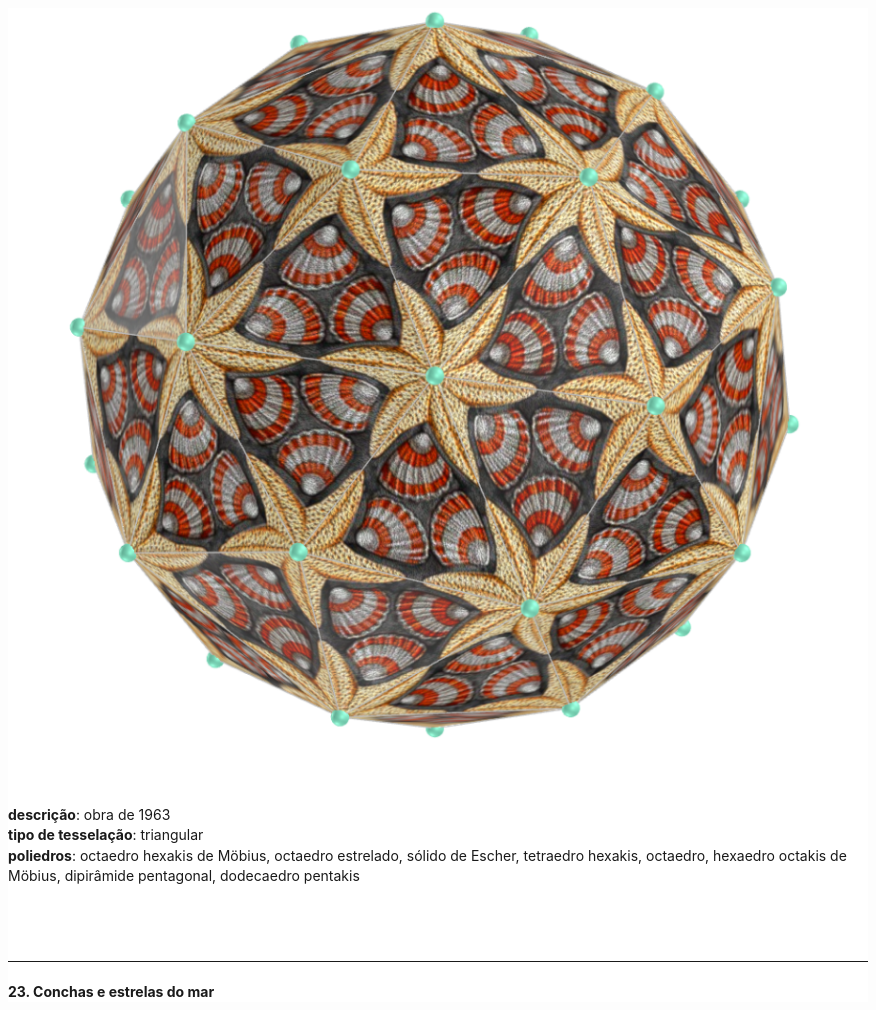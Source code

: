 <a href="../vr/Shell1.htm" target="_blank" title="modelo 3D" class="fotoA"><img src="../ar/22A.png" class="foto" alt="Conchas e estrelas do mar"></a>
 <br><br><br>
 <br><b>descrição</b>: obra de 1963
 <br><b>tipo de tesselação</b>: triangular
 <br><b>poliedros</b>: octaedro hexakis de Möbius, octaedro estrelado, sólido de Escher, tetraedro hexakis, octaedro, hexaedro octakis de Möbius, dipirâmide pentagonal, dodecaedro pentakis
 <br><br><br><br>
<hr>
<h4>23. Conchas e estrelas do mar</h4>